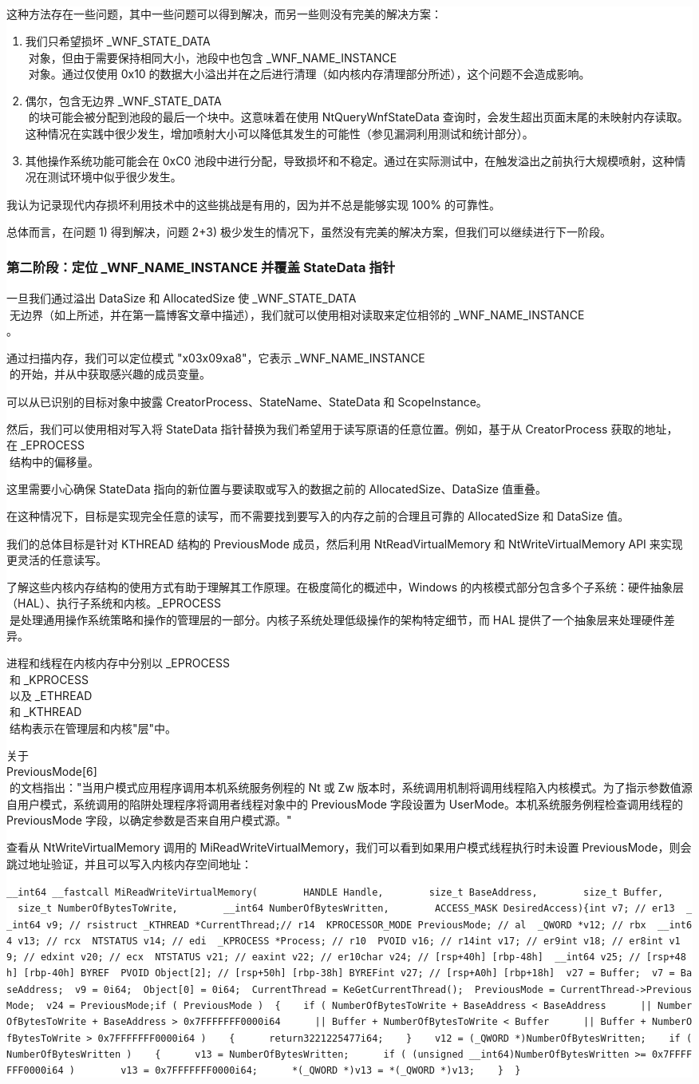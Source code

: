 这种方法存在一些问题，其中一些问题可以得到解决，而另一些则没有完美的解决方案：  
1. 我们只希望损坏 _WNF_STATE_DATA  
 对象，但由于需要保持相同大小，池段中也包含 _WNF_NAME_INSTANCE  
 对象。通过仅使用 0x10 的数据大小溢出并在之后进行清理（如内核内存清理部分所述），这个问题不会造成影响。  
  
1. 偶尔，包含无边界 _WNF_STATE_DATA  
 的块可能会被分配到池段的最后一个块中。这意味着在使用 NtQueryWnfStateData 查询时，会发生超出页面末尾的未映射内存读取。这种情况在实践中很少发生，增加喷射大小可以降低其发生的可能性（参见漏洞利用测试和统计部分）。  
  
1. 其他操作系统功能可能会在 0xC0 池段中进行分配，导致损坏和不稳定。通过在实际测试中，在触发溢出之前执行大规模喷射，这种情况在测试环境中似乎很少发生。  
  
我认为记录现代内存损坏利用技术中的这些挑战是有用的，因为并不总是能够实现 100% 的可靠性。  
  
总体而言，在问题 1) 得到解决，问题 2+3) 极少发生的情况下，虽然没有完美的解决方案，但我们可以继续进行下一阶段。  
### 第二阶段：定位 _WNF_NAME_INSTANCE 并覆盖 StateData 指针  
  
一旦我们通过溢出 DataSize 和 AllocatedSize 使 _WNF_STATE_DATA  
 无边界（如上所述，并在第一篇博客文章中描述），我们就可以使用相对读取来定位相邻的 _WNF_NAME_INSTANCE  
。  
  
通过扫描内存，我们可以定位模式 "x03x09xa8"，它表示 _WNF_NAME_INSTANCE  
 的开始，并从中获取感兴趣的成员变量。  
  
可以从已识别的目标对象中披露 CreatorProcess、StateName、StateData 和 ScopeInstance。  
  
然后，我们可以使用相对写入将 StateData 指针替换为我们希望用于读写原语的任意位置。例如，基于从 CreatorProcess 获取的地址，在 _EPROCESS  
 结构中的偏移量。  
  
这里需要小心确保 StateData 指向的新位置与要读取或写入的数据之前的 AllocatedSize、DataSize 值重叠。  
  
在这种情况下，目标是实现完全任意的读写，而不需要找到要写入的内存之前的合理且可靠的 AllocatedSize 和 DataSize 值。  
  
我们的总体目标是针对 KTHREAD 结构的 PreviousMode 成员，然后利用 NtReadVirtualMemory 和 NtWriteVirtualMemory API 来实现更灵活的任意读写。  
  
了解这些内核内存结构的使用方式有助于理解其工作原理。在极度简化的概述中，Windows 的内核模式部分包含多个子系统：硬件抽象层（HAL）、执行子系统和内核。_EPROCESS  
 是处理通用操作系统策略和操作的管理层的一部分。内核子系统处理低级操作的架构特定细节，而 HAL 提供了一个抽象层来处理硬件差异。  
  
进程和线程在内核内存中分别以 _EPROCESS  
 和 _KPROCESS  
 以及 _ETHREAD  
 和 _KTHREAD  
 结构表示在管理层和内核"层"中。  
  
关于   
PreviousMode[6]  
 的文档指出："当用户模式应用程序调用本机系统服务例程的 Nt 或 Zw 版本时，系统调用机制将调用线程陷入内核模式。为了指示参数值源自用户模式，系统调用的陷阱处理程序将调用者线程对象中的 PreviousMode 字段设置为 UserMode。本机系统服务例程检查调用线程的 PreviousMode 字段，以确定参数是否来自用户模式源。"  
  
查看从 NtWriteVirtualMemory 调用的 MiReadWriteVirtualMemory，我们可以看到如果用户模式线程执行时未设置 PreviousMode，则会跳过地址验证，并且可以写入内核内存空间地址：  
```
__int64 __fastcall MiReadWriteVirtualMemory(        HANDLE Handle,        size_t BaseAddress,        size_t Buffer,        size_t NumberOfBytesToWrite,        __int64 NumberOfBytesWritten,        ACCESS_MASK DesiredAccess){int v7; // er13  __int64 v9; // rsistruct _KTHREAD *CurrentThread;// r14  KPROCESSOR_MODE PreviousMode; // al  _QWORD *v12; // rbx  __int64 v13; // rcx  NTSTATUS v14; // edi  _KPROCESS *Process; // r10  PVOID v16; // r14int v17; // er9int v18; // er8int v19; // edxint v20; // ecx  NTSTATUS v21; // eaxint v22; // er10char v24; // [rsp+40h] [rbp-48h]  __int64 v25; // [rsp+48h] [rbp-40h] BYREF  PVOID Object[2]; // [rsp+50h] [rbp-38h] BYREFint v27; // [rsp+A0h] [rbp+18h]  v27 = Buffer;  v7 = BaseAddress;  v9 = 0i64;  Object[0] = 0i64;  CurrentThread = KeGetCurrentThread();  PreviousMode = CurrentThread->PreviousMode;  v24 = PreviousMode;if ( PreviousMode )  {    if ( NumberOfBytesToWrite + BaseAddress < BaseAddress      || NumberOfBytesToWrite + BaseAddress > 0x7FFFFFFF0000i64      || Buffer + NumberOfBytesToWrite < Buffer      || Buffer + NumberOfBytesToWrite > 0x7FFFFFFF0000i64 )    {      return3221225477i64;    }    v12 = (_QWORD *)NumberOfBytesWritten;    if ( NumberOfBytesWritten )    {      v13 = NumberOfBytesWritten;      if ( (unsigned __int64)NumberOfBytesWritten >= 0x7FFFFFFF0000i64 )        v13 = 0x7FFFFFFF0000i64;      *(_QWORD *)v13 = *(_QWORD *)v13;    }  }
```  
  